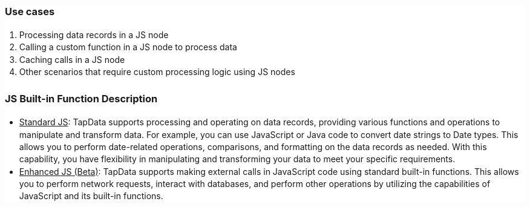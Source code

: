 

### Use cases

1. Processing data records in a JS node
2. Calling a custom function in a JS node to process data
3. Caching calls in a JS node
4. Other scenarios that require custom processing logic using JS nodes

### JS Built-in Function Description

* [Standard JS](../../appendix/standard-js.md): TapData supports processing and operating on data records, providing various functions and operations to manipulate and transform data. For example, you can use JavaScript or Java code to convert date strings to Date types. This allows you to perform date-related operations, comparisons, and formatting on the data records as needed. With this capability, you have flexibility in manipulating and transforming your data to meet your specific requirements.
* [Enhanced JS (Beta)](../../appendix/enhanced-js.md): TapData supports making external calls in JavaScript code using standard built-in functions. This allows you to perform network requests, interact with databases, and perform other operations by utilizing the capabilities of JavaScript and its built-in functions.

